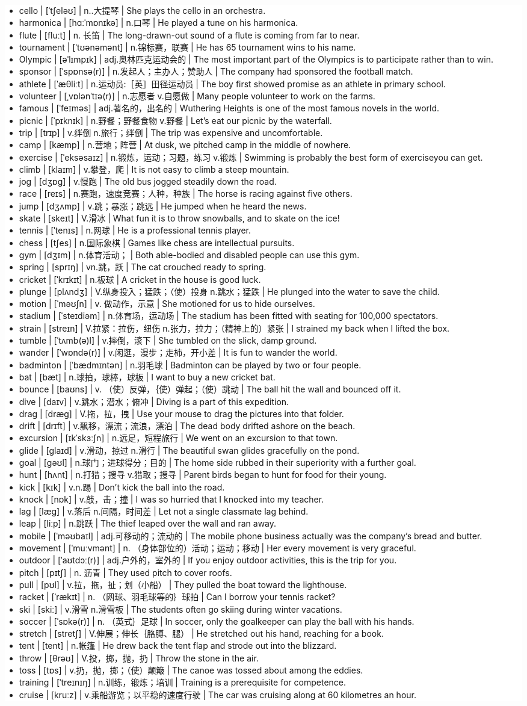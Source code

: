 - cello | [ˈtʃeləʊ] | n..大提琴 | She plays the cello in an orchestra.
- harmonica | [hɑːˈmɒnɪkə] | n.口琴 | He played a tune on his harmonica.
- flute | [fluːt] | n. 长笛 | The long-drawn-out sound of a flute is coming from far to near.
- tournament | [ˈtʊənəmənt] | n.锦标赛，联赛 | He has 65 tournament wins to his name.
- Olympic | [əˈlɪmpɪk] | adj.奥林匹克运动会的 | The most important part of the Olympics is to participate rather than to win.
- sponsor | [ˈspɒnsə(r)] | n.发起人；主办人；赞助人 | The company had sponsored the football match.
- athlete | [ˈæθliːt] | n.运动员:［英］田径运动员 | The boy first showed promise as an athlete in primary school.
- volunteer | [ˌvɒlənˈtɪə(r)] | n.志愿者 v.自愿做 | Many people volunteer to work on the farms.
- famous | [ˈfeɪməs] | adj.著名的，出名的 | Wuthering Heights is one of the most famous novels in the world.
- picnic | [ˈpɪknɪk] | n.野餐；野餐食物 v.野餐 | Let’s eat our picnic by the waterfall.
- trip | [trɪp] | v.绊倒 n.旅行；绊倒 | The trip was expensive and uncomfortable.
- camp | [kæmp] | n.营地；阵营 | At dusk, we pitched camp in the middle of nowhere.
- exercise | [ˈeksəsaɪz] | n.锻炼，运动；习题，练习 v.锻炼 | Swimming is probably the best form of exerciseyou can get.
- climb | [klaɪm] | v.攀登，爬 | It is not easy to climb a steep mountain.
- jog | [dʒɒɡ] | v.慢跑 | The old bus jogged steadily down the road.
- race | [reɪs] | n.赛跑，速度竞赛；人种，种族 | The horse is racing against five others.
- jump | [dʒʌmp] | v.跳；暴涨；跳远 | He jumped when he heard the news.
- skate | [skeɪt] | V.滑冰 | What fun it is to throw snowballs, and to skate on the ice!
- tennis | [ˈtenɪs] | n.网球 | He is a professional tennis player.
- chess | [tʃes] | n.国际象棋 | Games like chess are intellectual pursuits.
- gym | [dʒɪm] | n.体育活动； | Both able-bodied and disabled people can use this gym.
- spring | [sprɪŋ] | vn.跳，跃 | The cat crouched ready to spring.
- cricket | [ˈkrɪkɪt] | n.板球 | A cricket in the house is good luck.
- plunge | [plʌndʒ] | V.纵身投入；猛跌；（使）投身 n.跳水；猛跌 | He plunged into the water to save the child.
- motion | [ˈməʊʃn] | v. 做动作，示意 | She motioned for us to hide ourselves.
- stadium | [ˈsteɪdiəm] | n.体育场，运动场 | The stadium has been fitted with seating for 100,000 spectators.
- strain | [streɪn] | V.拉紧：拉伤，纽伤 n.张力，拉力；（精神上的）紧张 | I strained my back when I lifted the box.
- tumble | [ˈtʌmb(ə)l] | v.摔倒，滚下 | She tumbled on the slick, damp ground.
- wander | [ˈwɒndə(r)] | v.闲逛，漫步；走柿，开小差 | It is fun to wander the world.
- badminton | [ˈbædmɪntən] | n.羽毛球 | Badminton can be played by two or four people.
- bat | [bæt] | n.球拍，球棒，球板 | I want to buy a new cricket bat.
- bounce | [baʊns] | v. （使）反弹，｛使）弹起；（使）跳动 | The ball hit the wall and bounced off it.
- dive | [daɪv] | v.跳水；潜水；俯冲 | Diving is a part of this expedition.
- drag | [dræɡ] | V.拖，拉，拽 | Use your mouse to drag the pictures into that folder.
- drift | [drɪft] | v.飘移，漂流；流浪，漂泊 | The dead body drifted ashore on the beach.
- excursion | [ɪkˈskɜːʃn] | n.远足，短程旅行 | We went on an excursion to that town.
- glide | [ɡlaɪd] | v.滑动，掠过 n.滑行 | The beautiful swan glides gracefully on the pond.
- goal | [ɡəʊl] | n.球门；进球得分；目的 | The home side rubbed in their superiority with a further goal.
- hunt | [hʌnt] | n.打猎；搜寻 v.猎取；搜寻 | Parent birds began to hunt for food for their young.
- kick | [kɪk] | v.n.踢 | Don’t kick the ball into the road.
- knock | [nɒk] | v.敲，击；撞 | I was so hurried that I knocked into my teacher.
- lag | [læɡ] | v.落后 n.间隔，时间差 | Let not a single classmate lag behind.
- leap | [liːp] | n.跳跃 | The thief leaped over the wall and ran away.
- mobile | [ˈməʊbaɪl] | adj.可移动的；流动的 | The mobile phone business actually was the company’s bread and butter.
- movement | [ˈmuːvmənt] | n. （身体部位的）活动；运动；移动 | Her every movement is very graceful.
- outdoor | [ˈaʊtdɔː(r)] | adj.户外的，室外的 | If you enjoy outdoor activities, this is the trip for you.
- pitch | [pɪtʃ] | n. 沥青 | They used pitch to cover roofs.
- pull | [pʊl] | v.拉，拖，扯；划（小船） | They pulled the boat toward the lighthouse.
- racket | [ˈrækɪt] | n. （网球、羽毛球等的｝球拍 | Can I borrow your tennis racket?
- ski | [skiː] | v.滑雪 n.滑雪板 | The students often go skiing during winter vacations.
- soccer | [ˈsɒkə(r)] | n. （英式｝足球 | In soccer, only the goalkeeper can play the ball with his hands.
- stretch | [stretʃ] | V.伸展；伸长｛胳膊、腿） | He stretched out his hand, reaching for a book.
- tent | [tent] | n.帐篷 | He drew back the tent flap and strode out into the blizzard.
- throw | [θrəʊ] | V.投，掷，抛，扔 | Throw the stone in the air.
- toss | [tɒs] | v.扔，抛，掷；（使）颠簸 | The canoe was tossed about among the eddies.
- training | [ˈtreɪnɪŋ] | n.训练，锻炼；培训 | Training is a prerequisite for competence.
- cruise | [kruːz] | v.乘船游览；以平稳的速度行驶 | The car was cruising along at 60 kilometres an hour.